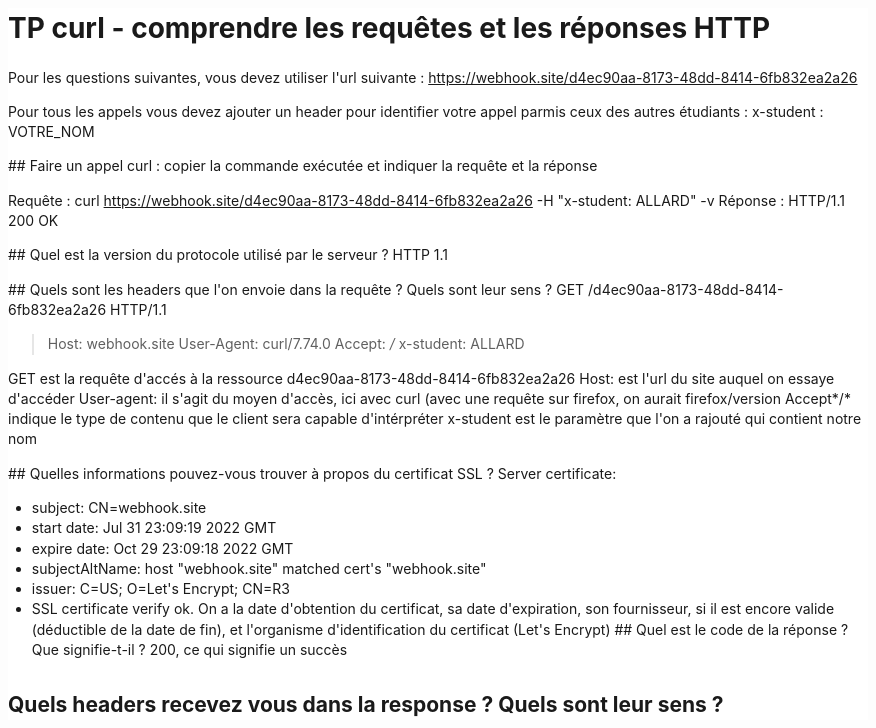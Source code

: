 # TP curl - comprendre les requêtes et les réponses HTTP

Pour les questions suivantes, vous devez utiliser l'url suivante : https://webhook.site/d4ec90aa-8173-48dd-8414-6fb832ea2a26

Pour tous les appels vous devez ajouter un header pour identifier votre appel parmis ceux des autres étudiants : x-student : VOTRE_NOM

## Faire un appel curl : copier la commande exécutée et indiquer la requête et la réponse

Requête : curl https://webhook.site/d4ec90aa-8173-48dd-8414-6fb832ea2a26 -H "x-student: ALLARD" -v
Réponse : HTTP/1.1 200 OK

## Quel est la version du protocole utilisé par le serveur ?
HTTP 1.1

## Quels sont les headers que l'on envoie dans la requête ? Quels sont leur sens ?
GET /d4ec90aa-8173-48dd-8414-6fb832ea2a26 HTTP/1.1
> Host: webhook.site
> User-Agent: curl/7.74.0
> Accept: */*
> x-student: ALLARD

GET est la requête d'accés à la ressource d4ec90aa-8173-48dd-8414-6fb832ea2a26
Host: est l'url du site auquel on essaye d'accéder
User-agent: il s'agit du moyen d'accès, ici avec curl (avec une requête sur firefox, on aurait firefox/version
Accept*/* indique le type de contenu que le client sera capable d'intérpréter
x-student est le paramètre que l'on a rajouté qui contient notre nom

## Quelles informations pouvez-vous trouver à propos du certificat SSL ?
Server certificate:
*  subject: CN=webhook.site
*  start date: Jul 31 23:09:19 2022 GMT
*  expire date: Oct 29 23:09:18 2022 GMT
*  subjectAltName: host "webhook.site" matched cert's "webhook.site"
*  issuer: C=US; O=Let's Encrypt; CN=R3
*  SSL certificate verify ok.
On a la date d'obtention du certificat, sa date d'expiration, son fournisseur, si il est encore valide (déductible de la date de fin), et l'organisme d'identification du certificat (Let's Encrypt)
## Quel est le code de la réponse ? Que signifie-t-il ?
200, ce qui signifie un succès

## Quels headers recevez vous dans la response ? Quels sont leur sens ?
